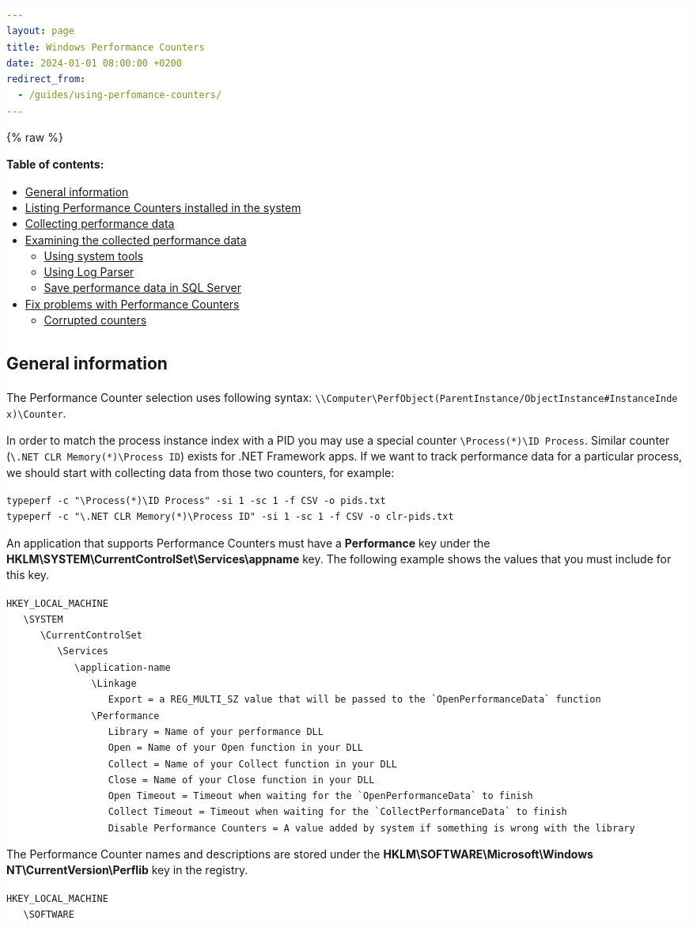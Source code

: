 ```yaml
---
layout: page
title: Windows Performance Counters
date: 2024-01-01 08:00:00 +0200
redirect_from:
  - /guides/using-perfomance-counters/
---
```


{% raw %}

**Table of contents:**



- [General information](#general-information)
- [Listing Performance Counters installed in the system](#listing-performance-counters-installed-in-the-system)
- [Collecting performance data](#collecting-performance-data)
- [Examining the collected performance data](#examining-the-collected-performance-data)
    - [Using system tools](#using-system-tools)
    - [Using Log Parser](#using-log-parser)
    - [Save performance data in SQL Server](#save-performance-data-in-sql-server)
- [Fix problems with Performance Counters](#fix-problems-with-performance-counters)
    - [Corrupted counters](#corrupted-counters)



## General information

The Performance Counter selection uses following syntax: `\\Computer\PerfObject(ParentInstance/ObjectInstance#InstanceIndex)\Counter`.

In order to match the process instance index with a PID you may use a special counter `\Process(*)\ID Process`. Similar counter (`\.NET CLR Memory(*)\Process ID`) exists for .NET Framework apps. If we want to track performance data for a particular process, we should start with collecting data from those two counters, for example:

```shell
typeperf -c "\Process(*)\ID Process" -si 1 -sc 1 -f CSV -o pids.txt
typeperf -c "\.NET CLR Memory(*)\Process ID" -si 1 -sc 1 -f CSV -o clr-pids.txt
```

An application that supports Performance Counters must have a **Performance** key under the **HKLM\SYSTEM\CurrentControlSet\Services\appname** key. The following example shows the values that you must include for this key.

    HKEY_LOCAL_MACHINE
       \SYSTEM
          \CurrentControlSet
             \Services
                \application-name
                   \Linkage
                      Export = a REG_MULTI_SZ value that will be passed to the `OpenPerformanceData` function
                   \Performance
                      Library = Name of your performance DLL
                      Open = Name of your Open function in your DLL
                      Collect = Name of your Collect function in your DLL
                      Close = Name of your Close function in your DLL
                      Open Timeout = Timeout when waiting for the `OpenPerformanceData` to finish
                      Collect Timeout = Timeout when waiting for the `CollectPerformanceData` to finish
                      Disable Performance Counters = A value added by system if something is wrong with the library

The Performance Counter names and descriptions are stored under the **HKLM\SOFTWARE\Microsoft\Windows NT\CurrentVersion\Perflib** key in the registry.

    HKEY_LOCAL_MACHINE
       \SOFTWARE